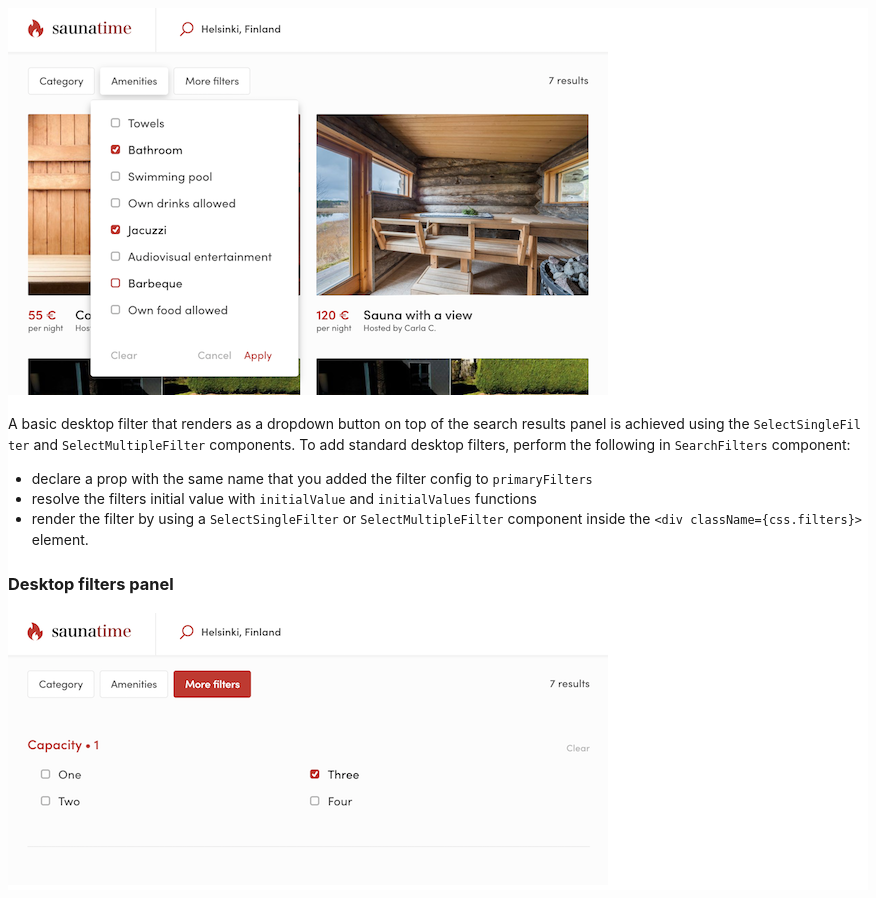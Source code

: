 ![Desktop filters](./desktop-filters.png)

A basic desktop filter that renders as a dropdown button on top of the
search results panel is achieved using the `SelectSingleFilter` and
`SelectMultipleFilter` components. To add standard desktop filters,
perform the following in `SearchFilters` component:

- declare a prop with the same name that you added the filter config to
  `primaryFilters`
- resolve the filters initial value with `initialValue` and
  `initialValues` functions
- render the filter by using a `SelectSingleFilter` or
  `SelectMultipleFilter` component inside the
  `<div className={css.filters}>` element.

### Desktop filters panel

![Desktop filter panel](./filters-panel.png)
